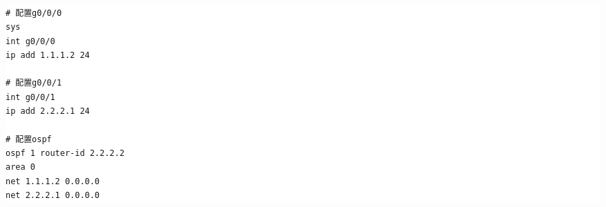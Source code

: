 ```
# 配置g0/0/0
sys
int g0/0/0
ip add 1.1.1.2 24

# 配置g0/0/1
int g0/0/1
ip add 2.2.2.1 24

# 配置ospf
ospf 1 router-id 2.2.2.2
area 0
net 1.1.1.2 0.0.0.0
net 2.2.2.1 0.0.0.0
```
